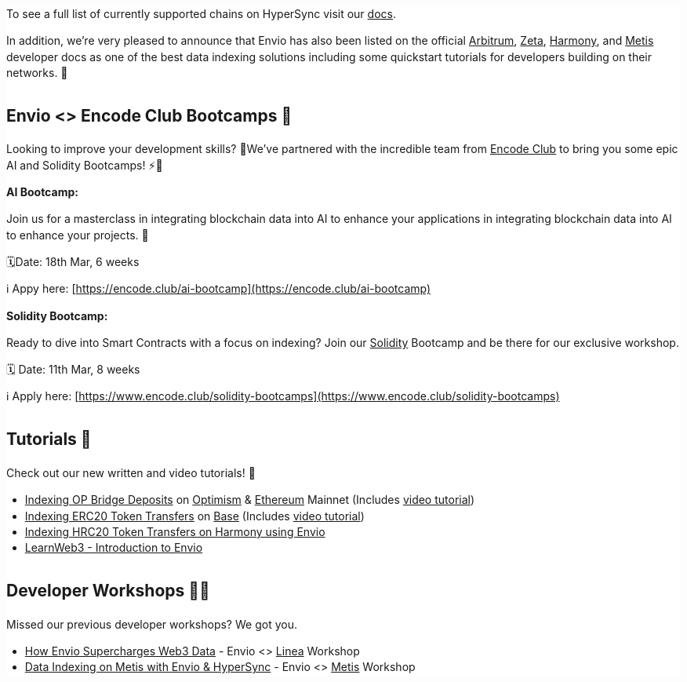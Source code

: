 To see a full list of currently supported chains on HyperSync visit our [docs](https://docs.envio.dev/docs/hypersync).

In addition, we’re very pleased to announce that Envio has also been listed on the official [Arbitrum](https://docs.arbitrum.io/for-devs/third-party-docs/Envio/#envio-examples), [Zeta](https://www.zetachain.com/docs/reference/services/), [Harmony](https://docs.harmony.one/home/developers/tools/envio), and [Metis](https://docs.metis.io/dev/tools/indexers/envio) developer docs as one of the best data indexing solutions including some quickstart tutorials for developers building on their networks. 🚀

## Envio &lt;> Encode Club Bootcamps 👢

Looking to improve your development skills? 👀We’ve partnered with the incredible team from [Encode Club](https://www.encode.club/) to bring you some epic AI and Solidity Bootcamps! ⚡️🦄

**AI Bootcamp:**

Join us for a masterclass in integrating blockchain data into AI to enhance your applications in integrating blockchain data into AI to enhance your projects. 🤖

🗓️Date: 18th Mar, 6 weeks

ℹ️ Appy here: [https://encode.club/ai-bootcamp](https://encode.club/ai-bootcamp)

**Solidity Bootcamp:**

Ready to dive into Smart Contracts with a focus on indexing? Join our [Solidity](https://soliditylang.org/) Bootcamp and be there for our exclusive workshop.

🗓 Date: 11th Mar, 8 weeks

ℹ️ Apply here: [https://www.encode.club/solidity-bootcamps](https://www.encode.club/solidity-bootcamps)

## Tutorials 🍎

Check out our new written and video tutorials! 🧠

- [Indexing OP Bridge Deposits](https://docs.envio.dev/docs/tutorial-op-bridge-deposits) on [Optimism](https://www.optimism.io/) & [Ethereum](https://ethereum.org/) Mainnet (Includes [video tutorial](https://www.youtube.com/watch?v=9U2MTFU9or0))
- [Indexing ERC20 Token Transfers](https://docs.envio.dev/docs/tutorial-erc20-token-transfers) on [Base](https://www.base.org/) (Includes [video tutorial](https://www.youtube.com/watch?v=e1xznmKBLa8))
- [Indexing HRC20 Token Transfers on Harmony using Envio](https://docs.harmony.one/home/developers/tutorials/indexing-hrc20-with-envio)
- [LearnWeb3 - Introduction to Envio](https://learnweb3.io/minis/welcome-to-envio/)

## Developer Workshops 🧑‍💻

Missed our previous developer workshops? We got you.

- [How Envio Supercharges Web3 Data](https://www.youtube.com/watch?v=4E-50YryAWk) - Envio &lt;> [Linea](https://linea.build/) Workshop
- [Data Indexing on Metis with Envio & HyperSync](https://www.youtube.com/watch?v=TZ3CdYYdAB4) - Envio &lt;> [Metis](https://www.metis.io/) Workshop

